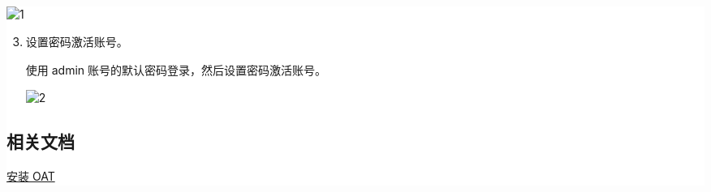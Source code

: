    ![1](https://obbusiness-private.oss-cn-shanghai.aliyuncs.com/doc/img/observer-enterprise/V4.1.0/4.deploy/3.deploy-oceanbase-database-enterprise/1%E7%99%BB%E5%BD%95%E9%A1%B5%E9%9D%A2.png)

3. 设置密码激活账号。

   使用 admin 账号的默认密码登录，然后设置密码激活账号。

   ![2](https://obbusiness-private.oss-cn-shanghai.aliyuncs.com/doc/img/observer-enterprise/V4.1.0/4.deploy/3.deploy-oceanbase-database-enterprise/0%E5%AF%86%E7%A0%81%E6%BF%80%E6%B4%BB-%E4%B8%AD%E6%96%87.png)

## 相关文档

[安装 OAT](https://www.oceanbase.com/docs/enterprise-oat-doc-cn-10000000002026444)
